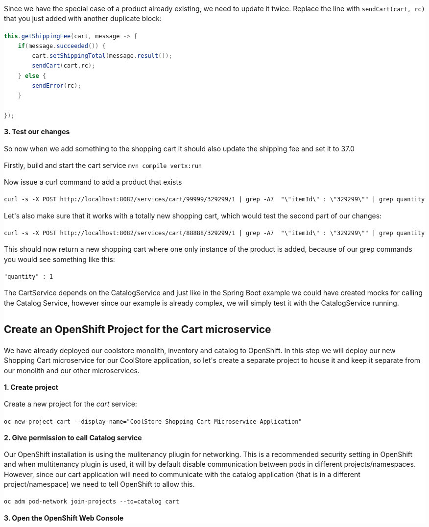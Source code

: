 Since we have the special case of a product already existing, we need to update it twice. Replace the line with `sendCart(cart, rc)` that you just added with another duplicate block:

```java
this.getShippingFee(cart, message -> {
    if(message.succeeded()) {
        cart.setShippingTotal(message.result());
        sendCart(cart,rc);
    } else {
        sendError(rc);
    }

});
```

**3. Test our changes**

So now when we add something to the shopping cart it should also update the shipping fee and set it to 37.0

Firstly, build and start the cart service
``mvn compile vertx:run``

Now issue a curl command to add a product that exists

```curl -s -X POST http://localhost:8082/services/cart/99999/329299/1 | grep -A7  "\"itemId\" : \"329299\"" | grep quantity```

Let's also make sure that it works with a totally new shopping cart, which would test the second part of our changes:

```curl -s -X POST http://localhost:8082/services/cart/88888/329299/1 | grep -A7  "\"itemId\" : \"329299\"" | grep quantity```

This should now return a new shopping cart where one only instance of the product is added, because of our grep commands you would see something like this:

`"quantity" : 1`

The CartService depends on the CatalogService and just like in the Spring Boot example we could have created mocks for calling the Catalog Service, however since our example is already complex, we will simply test it with the CatalogService running. 


## Create an OpenShift Project for the Cart microservice

We have already deployed our coolstore monolith, inventory and catalog to OpenShift. In this step we will deploy our new Shopping Cart microservice for our CoolStore application,
so let's create a separate project to house it and keep it separate from our monolith and our other microservices.

**1. Create project**

Create a new project for the *cart* service:

```oc new-project cart --display-name="CoolStore Shopping Cart Microservice Application"```

**2. Give permission to call Catalog service**

Our OpenShift installation is using the mulitenancy pliugin for networking. This is a recommended security setting in OpenShift and when multitenancy plugin is used, it will by default disable communication between pods in different projects/namespaces. However, since our cart application will need to communicate with the catalog application (that is in a different project/namespace) we need to tell OpenShift to allow this.

 ```oc adm pod-network join-projects --to=catalog cart```

**3. Open the OpenShift Web Console**

```
